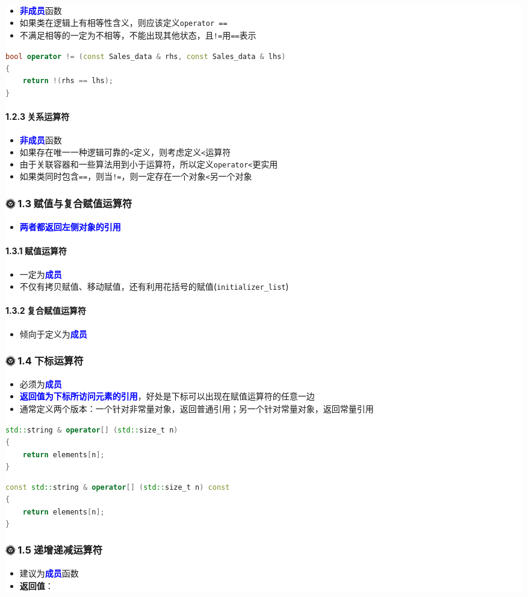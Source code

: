 - <font color = "blue"><strong>非成员</strong></font>函数
- 如果类在逻辑上有相等性含义，则应该定义```operator ==```
- 不满足相等的一定为不相等，不能出现其他状态，且```!=```用```==```表示

```cpp
bool operator != (const Sales_data & rhs, const Sales_data & lhs)
{
    return !(rhs == lhs);
}
```

#### 1.2.3 关系运算符

- <font color = "blue"><strong>非成员</strong></font>函数
- 如果存在唯一一种逻辑可靠的```<```定义，则考虑定义```<```运算符
- 由于关联容器和一些算法用到小于运算符，所以定义```operator<```更实用
- 如果类同时包含```==```，则当```!=```，则一定存在一个对象```<```另一个对象

### 🌞 1.3 赋值与复合赋值运算符

- <font color = "blue"><strong>两者都返回左侧对象的引用</strong></font>

#### 1.3.1 赋值运算符

- 一定为<font color = "blue"><strong>成员</strong></font>
- 不仅有拷贝赋值、移动赋值，还有利用花括号的赋值(```initializer_list```)

#### 1.3.2 复合赋值运算符

- 倾向于定义为<font color = "blue"><strong>成员</strong></font>

### 🌞 1.4 下标运算符

- 必须为<font color = "blue"><strong>成员</strong></font>
- <font color = "blue"><strong>返回值为下标所访问元素的引用</strong></font>，好处是下标可以出现在赋值运算符的任意一边
- 通常定义两个版本：一个针对非常量对象，返回普通引用；另一个针对常量对象，返回常量引用

```cpp
std::string & operator[] (std::size_t n)
{
    return elements[n];
}
```

```cpp
const std::string & operator[] (std::size_t n) const
{
    return elements[n];
}
```

### 🌞 1.5 递增递减运算符

- 建议为<font color = "blue"><strong>成员</strong></font>函数
- **返回值**：

